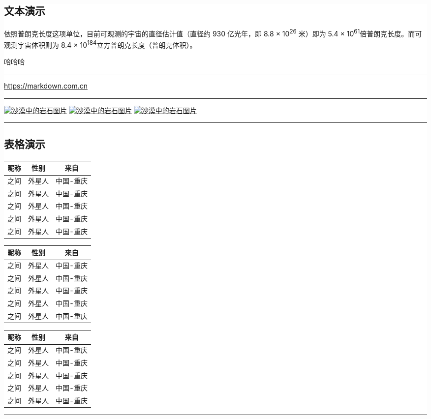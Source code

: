 ## 文本演示

依照普朗克长度这项单位，目前可观测的宇宙的直径估计值（直径约 930 亿光年，即 8.8 × 10<sup>26</sup> 米）即为 5.4 × 10<sup>61</sup>倍普朗克长度。而可观测宇宙体积则为 8.4 × 10<sup>184</sup>立方普朗克长度（普朗克体积）。

哈哈哈

---

<https://markdown.com.cn>

---

[![沙漠中的岩石图片](https://markdown.com.cn/assets/img/shiprock.c3b9a023.jpg 'Shiprock')](https://markdown.com.cn) [![沙漠中的岩石图片](https://markdown.com.cn/assets/img/shiprock.c3b9a023.jpg 'Shiprock')](https://markdown.com.cn) [![沙漠中的岩石图片](https://markdown.com.cn/assets/img/shiprock.c3b9a023.jpg 'Shiprock')](https://markdown.com.cn)

---

## 表格演示

| 昵称 | 性别   | 来自      |
| ---- | ------ | --------- |
| 之间 | 外星人 | 中国-重庆 |
| 之间 | 外星人 | 中国-重庆 |
| 之间 | 外星人 | 中国-重庆 |
| 之间 | 外星人 | 中国-重庆 |
| 之间 | 外星人 | 中国-重庆 |

| 昵称 | 性别   | 来自      |
| ---- | ------ | --------- |
| 之间 | 外星人 | 中国-重庆 |
| 之间 | 外星人 | 中国-重庆 |
| 之间 | 外星人 | 中国-重庆 |
| 之间 | 外星人 | 中国-重庆 |
| 之间 | 外星人 | 中国-重庆 |

| 昵称 | 性别   | 来自      |
| ---- | ------ | --------- |
| 之间 | 外星人 | 中国-重庆 |
| 之间 | 外星人 | 中国-重庆 |
| 之间 | 外星人 | 中国-重庆 |
| 之间 | 外星人 | 中国-重庆 |
| 之间 | 外星人 | 中国-重庆 |

---